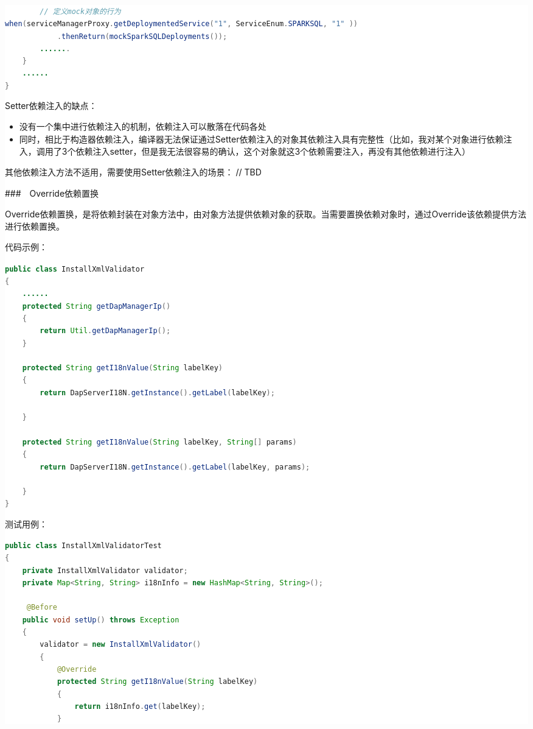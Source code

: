 ```Java
        // 定义mock对象的行为 
when(serviceManagerProxy.getDeploymentedService("1", ServiceEnum.SPARKSQL, "1" ))
            .thenReturn(mockSparkSQLDeployments());
        ....... 
    }
    ......
}
```

Setter依赖注入的缺点：

* 没有一个集中进行依赖注入的机制，依赖注入可以散落在代码各处
* 同时，相比于构造器依赖注入，编译器无法保证通过Setter依赖注入的对象其依赖注入具有完整性（比如，我对某个对象进行依赖注入，调用了3个依赖注入setter，但是我无法很容易的确认，这个对象就这3个依赖需要注入，再没有其他依赖进行注入）


其他依赖注入方法不适用，需要使用Setter依赖注入的场景：
// TBD

###　Override依赖置换

Override依赖置换，是将依赖封装在对象方法中，由对象方法提供依赖对象的获取。当需要置换依赖对象时，通过Override该依赖提供方法进行依赖置换。

代码示例：

```Java
public class InstallXmlValidator
{
    ......
    protected String getDapManagerIp()
    {
        return Util.getDapManagerIp();
    }

    protected String getI18nValue(String labelKey)
    {
        return DapServerI18N.getInstance().getLabel(labelKey);

    }

    protected String getI18nValue(String labelKey, String[] params)
    {
        return DapServerI18N.getInstance().getLabel(labelKey, params);

    }
}
```

测试用例：

```Java
public class InstallXmlValidatorTest
{
    private InstallXmlValidator validator;
    private Map<String, String> i18nInfo = new HashMap<String, String>();

     @Before
    public void setUp() throws Exception
    {
        validator = new InstallXmlValidator()
        {
            @Override
            protected String getI18nValue(String labelKey)
            {
                return i18nInfo.get(labelKey);
            }

```